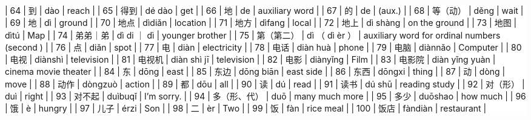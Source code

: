 | 64  | 到           | dào                    | reach                                                        |
| 65  | 得到         | dé dào                 | get                                                          |
| 66  | 地           | de                     | auxiliary word                                               |
| 67  | 的           | de                     | (aux.)                                                       |
| 68  | 等（动）     | děng                   | wait                                                         |
| 69  | 地           | dì                     | ground                                                       |
| 70  | 地点         | dìdiǎn                 | location                                                     |
| 71  | 地方         | dìfang                 | local                                                        |
| 72  | 地上         | dì shàng               | on the ground                                                |
| 73  | 地图         | dìtú                   | Map                                                          |
| 74  | 弟弟｜弟     | dì di ｜ dì            | younger brother                                              |
| 75  | 第（第二）   | dì （ dì èr ）         | auxiliary word for ordinal numbers (second )                 |
| 76  | 点           | diǎn                   | spot                                                         |
| 77  | 电           | diàn                   | electricity                                                  |
| 78  | 电话         | diàn huà               | phone                                                        |
| 79  | 电脑         | diànnǎo                | Computer                                                     |
| 80  | 电视         | diànshì                | television                                                   |
| 81  | 电视机       | diàn shì jī            | television                                                   |
| 82  | 电影         | diànyǐng               | Film                                                         |
| 83  | 电影院       | diàn yǐng yuàn         | cinema movie theater                                         |
| 84  | 东           | dōng                   | east                                                         |
| 85  | 东边         | dōng biān              | east side                                                    |
| 86  | 东西         | dōngxi                 | thing                                                        |
| 87  | 动           | dòng                   | move                                                         |
| 88  | 动作         | dòngzuò                | action                                                       |
| 89  | 都           | dōu                    | all                                                          |
| 90  | 读           | dú                     | read                                                         |
| 91  | 读书         | dú shū                 | reading study                                                |
| 92  | 对（形）     | duì                    | right                                                        |
| 93  | 对不起       | duìbuqǐ                | I’m sorry.                                                   |
| 94  | 多（形、代） | duō                    | many much more                                               |
| 95  | 多少         | duōshao                | how much                                                     |
| 96  | 饿           | è                      | hungry                                                       |
| 97  | 儿子         | érzi                   | Son                                                          |
| 98  | 二           | èr                     | Two                                                          |
| 99  | 饭           | fàn                    | rice meal                                                    |
| 100 | 饭店         | fàndiàn                | restaurant                                                   |